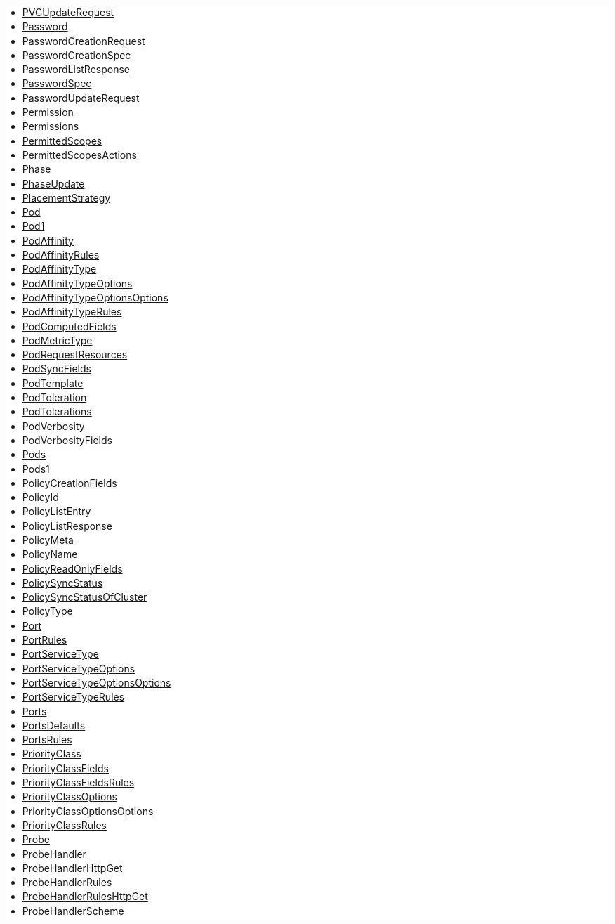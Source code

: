  - [PVCUpdateRequest](docs/PVCUpdateRequest.md)
 - [Password](docs/Password.md)
 - [PasswordCreationRequest](docs/PasswordCreationRequest.md)
 - [PasswordCreationSpec](docs/PasswordCreationSpec.md)
 - [PasswordListResponse](docs/PasswordListResponse.md)
 - [PasswordSpec](docs/PasswordSpec.md)
 - [PasswordUpdateRequest](docs/PasswordUpdateRequest.md)
 - [Permission](docs/Permission.md)
 - [Permissions](docs/Permissions.md)
 - [PermittedScopes](docs/PermittedScopes.md)
 - [PermittedScopesActions](docs/PermittedScopesActions.md)
 - [Phase](docs/Phase.md)
 - [PhaseUpdate](docs/PhaseUpdate.md)
 - [PlacementStrategy](docs/PlacementStrategy.md)
 - [Pod](docs/Pod.md)
 - [Pod1](docs/Pod1.md)
 - [PodAffinity](docs/PodAffinity.md)
 - [PodAffinityRules](docs/PodAffinityRules.md)
 - [PodAffinityType](docs/PodAffinityType.md)
 - [PodAffinityTypeOptions](docs/PodAffinityTypeOptions.md)
 - [PodAffinityTypeOptionsOptions](docs/PodAffinityTypeOptionsOptions.md)
 - [PodAffinityTypeRules](docs/PodAffinityTypeRules.md)
 - [PodComputedFields](docs/PodComputedFields.md)
 - [PodMetricType](docs/PodMetricType.md)
 - [PodRequestResources](docs/PodRequestResources.md)
 - [PodSyncFields](docs/PodSyncFields.md)
 - [PodTemplate](docs/PodTemplate.md)
 - [PodToleration](docs/PodToleration.md)
 - [PodTolerations](docs/PodTolerations.md)
 - [PodVerbosity](docs/PodVerbosity.md)
 - [PodVerbosityFields](docs/PodVerbosityFields.md)
 - [Pods](docs/Pods.md)
 - [Pods1](docs/Pods1.md)
 - [PolicyCreationFields](docs/PolicyCreationFields.md)
 - [PolicyId](docs/PolicyId.md)
 - [PolicyListEntry](docs/PolicyListEntry.md)
 - [PolicyListResponse](docs/PolicyListResponse.md)
 - [PolicyMeta](docs/PolicyMeta.md)
 - [PolicyName](docs/PolicyName.md)
 - [PolicyReadOnlyFields](docs/PolicyReadOnlyFields.md)
 - [PolicySyncStatus](docs/PolicySyncStatus.md)
 - [PolicySyncStatusOfCluster](docs/PolicySyncStatusOfCluster.md)
 - [PolicyType](docs/PolicyType.md)
 - [Port](docs/Port.md)
 - [PortRules](docs/PortRules.md)
 - [PortServiceType](docs/PortServiceType.md)
 - [PortServiceTypeOptions](docs/PortServiceTypeOptions.md)
 - [PortServiceTypeOptionsOptions](docs/PortServiceTypeOptionsOptions.md)
 - [PortServiceTypeRules](docs/PortServiceTypeRules.md)
 - [Ports](docs/Ports.md)
 - [PortsDefaults](docs/PortsDefaults.md)
 - [PortsRules](docs/PortsRules.md)
 - [PriorityClass](docs/PriorityClass.md)
 - [PriorityClassFields](docs/PriorityClassFields.md)
 - [PriorityClassFieldsRules](docs/PriorityClassFieldsRules.md)
 - [PriorityClassOptions](docs/PriorityClassOptions.md)
 - [PriorityClassOptionsOptions](docs/PriorityClassOptionsOptions.md)
 - [PriorityClassRules](docs/PriorityClassRules.md)
 - [Probe](docs/Probe.md)
 - [ProbeHandler](docs/ProbeHandler.md)
 - [ProbeHandlerHttpGet](docs/ProbeHandlerHttpGet.md)
 - [ProbeHandlerRules](docs/ProbeHandlerRules.md)
 - [ProbeHandlerRulesHttpGet](docs/ProbeHandlerRulesHttpGet.md)
 - [ProbeHandlerScheme](docs/ProbeHandlerScheme.md)